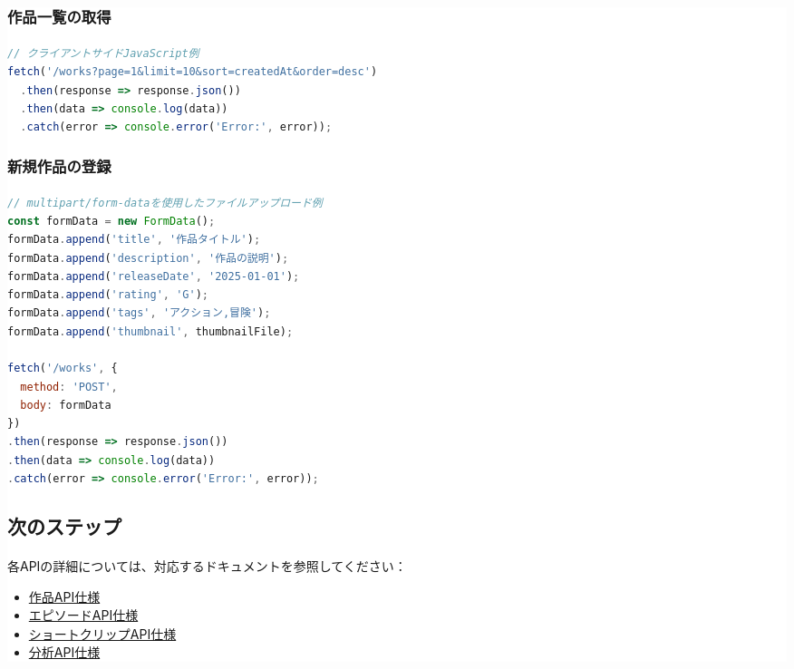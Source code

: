### 作品一覧の取得

```javascript
// クライアントサイドJavaScript例
fetch('/works?page=1&limit=10&sort=createdAt&order=desc')
  .then(response => response.json())
  .then(data => console.log(data))
  .catch(error => console.error('Error:', error));
```

### 新規作品の登録

```javascript
// multipart/form-dataを使用したファイルアップロード例
const formData = new FormData();
formData.append('title', '作品タイトル');
formData.append('description', '作品の説明');
formData.append('releaseDate', '2025-01-01');
formData.append('rating', 'G');
formData.append('tags', 'アクション,冒険');
formData.append('thumbnail', thumbnailFile);

fetch('/works', {
  method: 'POST',
  body: formData
})
.then(response => response.json())
.then(data => console.log(data))
.catch(error => console.error('Error:', error));
```

## 次のステップ

各APIの詳細については、対応するドキュメントを参照してください：

- [作品API仕様](./works-api.md)
- [エピソードAPI仕様](./episodes-api.md)
- [ショートクリップAPI仕様](./shortclips-api.md)
- [分析API仕様](./analytics-api.md)

